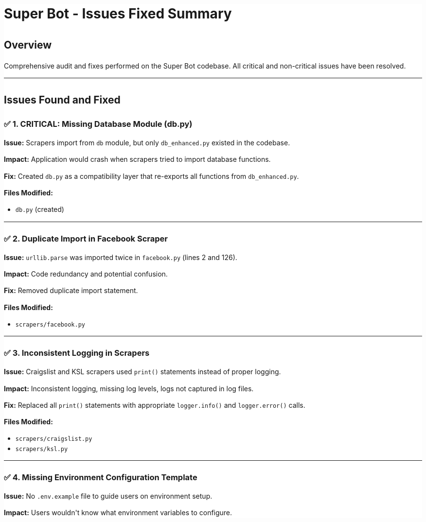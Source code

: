 # Super Bot - Issues Fixed Summary

## Overview
Comprehensive audit and fixes performed on the Super Bot codebase. All critical and non-critical issues have been resolved.

---

## Issues Found and Fixed

### ✅ 1. **CRITICAL: Missing Database Module (db.py)**
**Issue:** Scrapers import from `db` module, but only `db_enhanced.py` existed in the codebase.

**Impact:** Application would crash when scrapers tried to import database functions.

**Fix:** Created `db.py` as a compatibility layer that re-exports all functions from `db_enhanced.py`.

**Files Modified:**
- `db.py` (created)

---

### ✅ 2. **Duplicate Import in Facebook Scraper**
**Issue:** `urllib.parse` was imported twice in `facebook.py` (lines 2 and 126).

**Impact:** Code redundancy and potential confusion.

**Fix:** Removed duplicate import statement.

**Files Modified:**
- `scrapers/facebook.py`

---

### ✅ 3. **Inconsistent Logging in Scrapers**
**Issue:** Craigslist and KSL scrapers used `print()` statements instead of proper logging.

**Impact:** Inconsistent logging, missing log levels, logs not captured in log files.

**Fix:** Replaced all `print()` statements with appropriate `logger.info()` and `logger.error()` calls.

**Files Modified:**
- `scrapers/craigslist.py`
- `scrapers/ksl.py`

---

### ✅ 4. **Missing Environment Configuration Template**
**Issue:** No `.env.example` file to guide users on environment setup.

**Impact:** Users wouldn't know what environment variables to configure.
